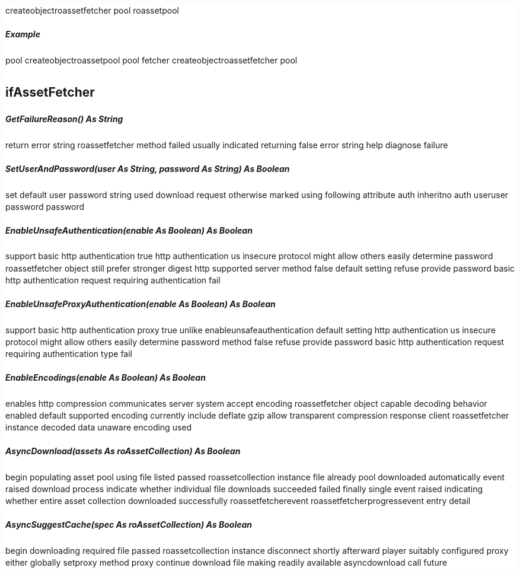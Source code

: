 
createobjectroassetfetcher pool roassetpool


##### **Example**


pool createobjectroassetpool pool
fetcher createobjectroassetfetcher pool


## ifAssetFetcher

##### GetFailureReason() As String

return error string roassetfetcher method failed usually indicated returning false error string help diagnose failure

##### SetUserAndPassword(user As String, password As String) As Boolean

set default user password string used download request otherwise marked using following attribute auth inheritno auth useruser password password

##### EnableUnsafeAuthentication(enable As Boolean) As Boolean

support basic http authentication true http authentication us insecure protocol might allow others easily determine password roassetfetcher object still prefer stronger digest http supported server method false default setting refuse provide password basic http authentication request requiring authentication fail

##### EnableUnsafeProxyAuthentication(enable As Boolean) As Boolean

support basic http authentication proxy true unlike enableunsafeauthentication default setting http authentication us insecure protocol might allow others easily determine password method false refuse provide password basic http authentication request requiring authentication type fail

##### EnableEncodings(enable As Boolean) As Boolean

enables http compression communicates server system accept encoding roassetfetcher object capable decoding behavior enabled default supported encoding currently include deflate gzip allow transparent compression response client roassetfetcher instance decoded data unaware encoding used

##### AsyncDownload(assets As roAssetCollection) As Boolean

begin populating asset pool using file listed passed roassetcollection instance file already pool downloaded automatically event raised download process indicate whether individual file downloads succeeded failed finally single event raised indicating whether entire asset collection downloaded successfully roassetfetcherevent roassetfetcherprogressevent entry detail

##### AsyncSuggestCache(spec As roAssetCollection) As Boolean 

begin downloading required file passed roassetcollection instance disconnect shortly afterward player suitably configured proxy either globally setproxy method proxy continue download file making readily available asyncdownload call future
